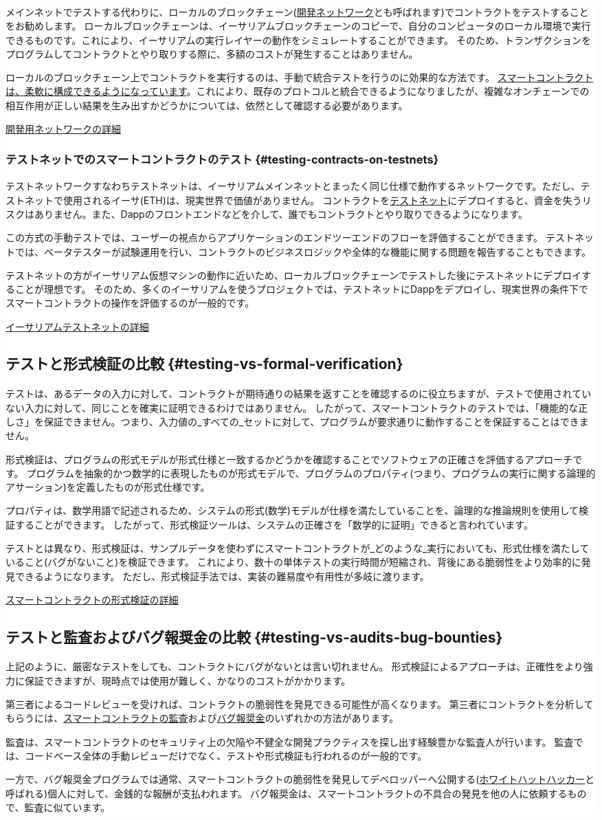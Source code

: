 メインネットでテストする代わりに、ローカルのブロックチェーン([開発ネットワーク](/developers/docs/development-networks/)とも呼ばれます)でコントラクトをテストすることをお勧めします。 ローカルブロックチェーンは、イーサリアムブロックチェーンのコピーで、自分のコンピュータのローカル環境で実行できるものです。これにより、イーサリアムの実行レイヤーの動作をシミュレートすることができます。 そのため、トランザクションをプログラムしてコントラクトとやり取りする際に、多額のコストが発生することはありません。

ローカルのブロックチェーン上でコントラクトを実行するのは、手動で統合テストを行うのに効果的な方法です。 [スマートコントラクトは、柔軟に構成できるようになっています](/developers/docs/smart-contracts/composability/)。これにより、既存のプロトコルと統合できるようになりましたが、複雑なオンチェーンでの相互作用が正しい結果を生み出すかどうかについては、依然として確認する必要があります。

[開発用ネットワークの詳細](/developers/docs/development-networks/)



### テストネットでのスマートコントラクトのテスト {#testing-contracts-on-testnets}

テストネットワークすなわちテストネットは、イーサリアムメインネットとまったく同じ仕様で動作するネットワークです。ただし、テストネットで使用されるイーサ(ETH)は、現実世界で価値がありません。 コントラクトを[テストネット](/developers/docs/networks/#ethereum-testnets)にデプロイすると、資金を失うリスクはありません。また、Dappのフロントエンドなどを介して、誰でもコントラクトとやり取りできるようになります。

この方式の手動テストでは、ユーザーの視点からアプリケーションのエンドツーエンドのフローを評価することができます。 テストネットでは、ベータテスターが試験運用を行い、コントラクトのビジネスロジックや全体的な機能に関する問題を報告することもできます。

テストネットの方がイーサリアム仮想マシンの動作に近いため、ローカルブロックチェーンでテストした後にテストネットにデプロイすることが理想です。 そのため、多くのイーサリアムを使うプロジェクトでは、テストネットにDappをデプロイし、現実世界の条件下でスマートコントラクトの操作を評価するのが一般的です。

[イーサリアムテストネットの詳細](/developers/docs/development-networks/#public-beacon-testchains)



## テストと形式検証の比較 {#testing-vs-formal-verification}

テストは、あるデータの入力に対して、コントラクトが期待通りの結果を返すことを確認するのに役立ちますが、テストで使用されていない入力に対して、同じことを確実に証明できるわけではありません。 したがって、スマートコントラクトのテストでは、「機能的な正しさ」を保証できません。つまり、入力値の_すべての_セットに対して、プログラムが要求通りに動作することを保証することはできません。

形式検証は、プログラムの形式モデルが形式仕様と一致するかどうかを確認することでソフトウェアの正確さを評価するアプローチです。 プログラムを抽象的かつ数学的に表現したものが形式モデルで、プログラムのプロパティ(つまり、プログラムの実行に関する論理的アサーション)を定義したものが形式仕様です。

プロパティは、数学用語で記述されるため、システムの形式(数学)モデルが仕様を満たしていることを、論理的な推論規則を使用して検証することができます。 したがって、形式検証ツールは、システムの正確さを「数学的に証明」できると言われています。

テストとは異なり、形式検証は、サンプルデータを使わずにスマートコントラクトが_どのような_実行においても、形式仕様を満たしていること(バグがないこと)を検証できます。 これにより、数十の単体テストの実行時間が短縮され、背後にある脆弱性をより効率的に発見できるようになります。 ただし、形式検証手法では、実装の難易度や有用性が多岐に渡ります。

[スマートコントラクトの形式検証の詳細](/developers/docs/smart-contracts/formal-verification)



## テストと監査およびバグ報奨金の比較 {#testing-vs-audits-bug-bounties}

上記のように、厳密なテストをしても、コントラクトにバグがないとは言い切れません。 形式検証によるアプローチは、正確性をより強力に保証できますが、現時点では使用が難しく、かなりのコストがかかります。

第三者によるコードレビューを受ければ、コントラクトの脆弱性を発見できる可能性が高くなります。 第三者にコントラクトを分析してもらうには、[スマートコントラクトの監査](https://www.immunebytes.com/blog/what-is-a-smart-contract-audit/)および[バグ報奨金](https://medium.com/immunefi/a-defi-security-standard-the-scaling-bug-bounty-9b83dfdc1ba7)のいずれかの方法があります。

監査は、スマートコントラクトのセキュリティ上の欠陥や不健全な開発プラクティスを探し出す経験豊かな監査人が行います。 監査では、コードベース全体の手動レビューだけでなく、テストや形式検証も行われるのが一般的です。

一方で、バグ報奨金プログラムでは通常、スマートコントラクトの脆弱性を発見してデベロッパーへ公開する([ホワイトハットハッカー](https://en.wikipedia.org/wiki/White_hat_(computer_security))と呼ばれる)個人に対して、金銭的な報酬が支払われます。 バグ報奨金は、スマートコントラクトの不具合の発見を他の人に依頼するもので、監査に似ています。
